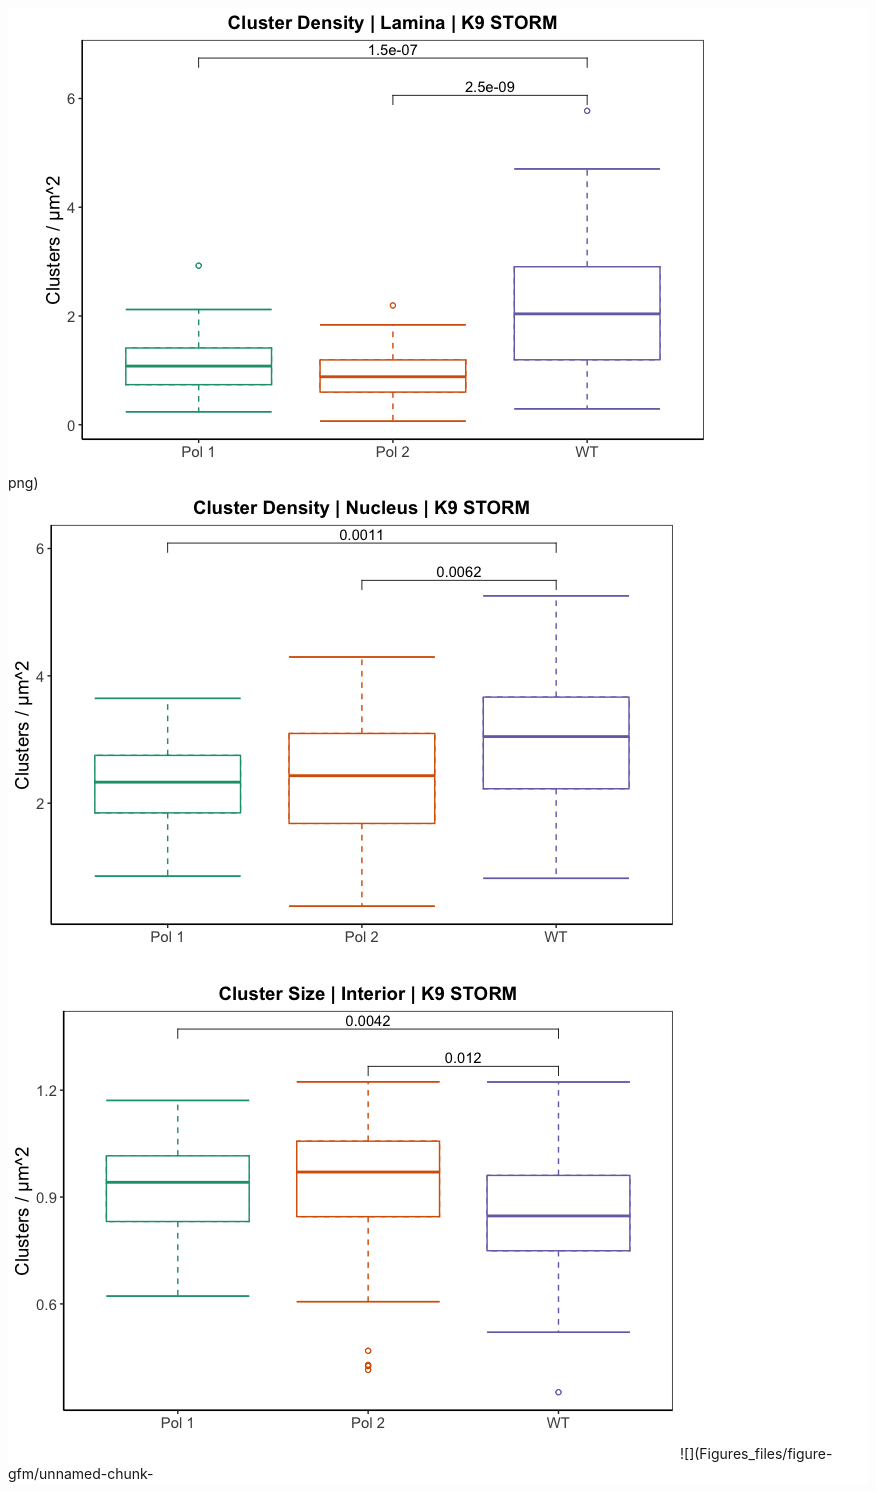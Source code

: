 png)![](Figures_files/figure-gfm/unnamed-chunk-8-5.png)![](Figures_files/figure-gfm/unnamed-chunk-8-6.png)![](Figures_files/figure-gfm/unnamed-chunk-8-7.png)![](Figures_files/figure-gfm/unnamed-chunk-